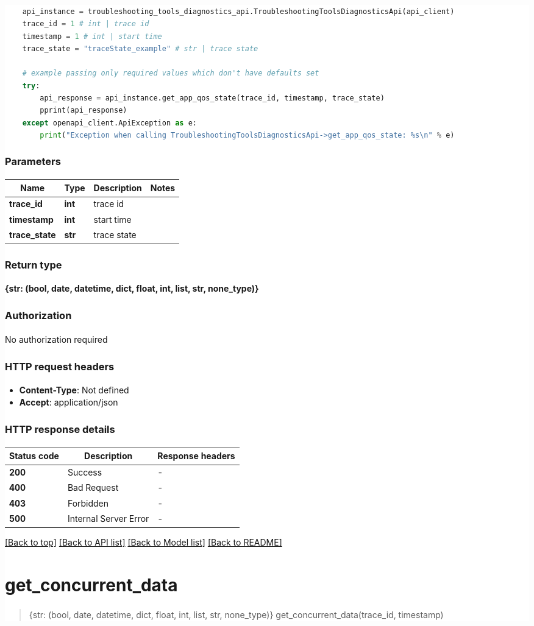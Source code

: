 ```python
    api_instance = troubleshooting_tools_diagnostics_api.TroubleshootingToolsDiagnosticsApi(api_client)
    trace_id = 1 # int | trace id
    timestamp = 1 # int | start time
    trace_state = "traceState_example" # str | trace state

    # example passing only required values which don't have defaults set
    try:
        api_response = api_instance.get_app_qos_state(trace_id, timestamp, trace_state)
        pprint(api_response)
    except openapi_client.ApiException as e:
        print("Exception when calling TroubleshootingToolsDiagnosticsApi->get_app_qos_state: %s\n" % e)
```


### Parameters

Name | Type | Description  | Notes
------------- | ------------- | ------------- | -------------
 **trace_id** | **int**| trace id |
 **timestamp** | **int**| start time |
 **trace_state** | **str**| trace state |

### Return type

**{str: (bool, date, datetime, dict, float, int, list, str, none_type)}**

### Authorization

No authorization required

### HTTP request headers

 - **Content-Type**: Not defined
 - **Accept**: application/json


### HTTP response details

| Status code | Description | Response headers |
|-------------|-------------|------------------|
**200** | Success |  -  |
**400** | Bad Request |  -  |
**403** | Forbidden |  -  |
**500** | Internal Server Error |  -  |

[[Back to top]](#) [[Back to API list]](../README.md#documentation-for-api-endpoints) [[Back to Model list]](../README.md#documentation-for-models) [[Back to README]](../README.md)

# **get_concurrent_data**
> {str: (bool, date, datetime, dict, float, int, list, str, none_type)} get_concurrent_data(trace_id, timestamp)
